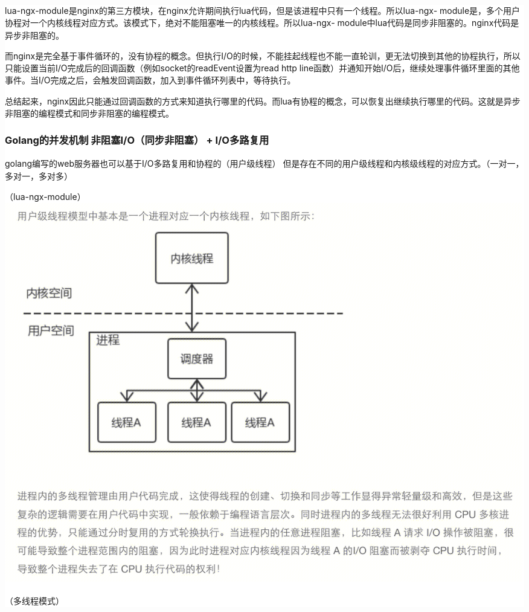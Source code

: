 lua-ngx-module是nginx的第三方模块，在nginx允许期间执行lua代码，但是该进程中只有一个线程。所以lua-ngx- module是，多个用户协程对一个内核线程对应方式。该模式下，绝对不能阻塞唯一的内核线程。所以lua-ngx- module中lua代码是同步非阻塞的。nginx代码是异步非阻塞的。

而nginx是完全基于事件循环的，没有协程的概念。但执行I/O的时候，不能挂起线程也不能一直轮训，更无法切换到其他的协程执行，所以只能设置当前I/O完成后的回调函数（例如socket的readEvent设置为read http line函数）并通知开始I/O后，继续处理事件循环里面的其他事件。当I/O完成之后，会触发回调函数，加入到事件循环列表中，等待执行。

总结起来，nginx因此只能通过回调函数的方式来知道执行哪里的代码。而lua有协程的概念，可以恢复出继续执行哪里的代码。这就是异步非阻塞的编程模式和同步非阻塞的编程模式。




### Golang的并发机制  非阻塞I/O（同步非阻塞） + I/O多路复用
golang编写的web服务器也可以基于I/O多路复用和协程的（用户级线程）
但是存在不同的用户级线程和内核级线程的对应方式。（一对一，多对一，多对多）

（lua-ngx-module）
![alt text](image-4.png)

（多线程模式）